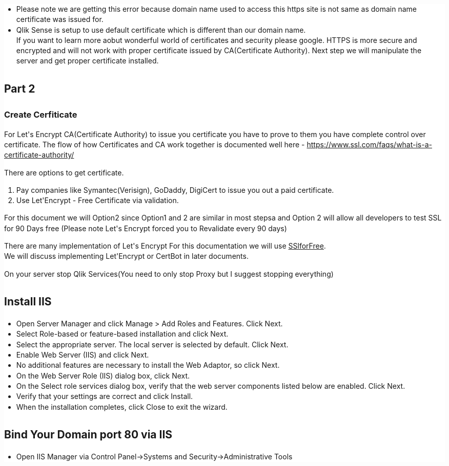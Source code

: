 - Please note we are getting this error because domain name used to access this https site is not same as domain name certificate was issued for.
- Qlik Sense is setup to use default certificate which is different than our domain name.  
  If you want to learn more aobut wonderful world of certificates and security please google. HTTPS is more secure and encrypted and will not work with proper certificate issued by CA(Certificate Authority). Next step we will manipulate the server and get proper certificate installed.

## **Part 2**

### Create Cerfiticate

For Let's Encrypt CA(Certificate Authority) to issue you certificate you have to prove to them you have complete control over certificate. The flow of how Certificates and CA work together is documented well here - <https://www.ssl.com/faqs/what-is-a-certificate-authority/>

There are options to get certificate.

1. Pay companies like Symantec(Verisign), GoDaddy, DigiCert to issue you out a paid certificate.
2. Use Let'Encrypt - Free Certificate via validation.

For this document we will Option2 since Option1 and 2 are similar in most stepsa and Option 2 will allow all developers to test SSL for 90 Days free (Please note Let's Encrypt forced you to Revalidate every 90 days)

There are many implementation of Let's Encrypt
For this documentation we will use [SSlforFree](https://www.sslforfree.com/).  
We will discuss implementing Let'Encrypt or CertBot in later documents.

On your server stop Qlik Services(You need to only stop Proxy but I suggest stopping everything)

## Install IIS

- Open Server Manager and click Manage > Add Roles and Features. Click Next.
- Select Role-based or feature-based installation and click Next.
- Select the appropriate server. The local server is selected by default. Click Next.
- Enable Web Server (IIS) and click Next.
- No additional features are necessary to install the Web Adaptor, so click Next.
- On the Web Server Role (IIS) dialog box, click Next.
- On the Select role services dialog box, verify that the web server components listed below are enabled. Click Next.
- Verify that your settings are correct and click Install.
- When the installation completes, click Close to exit the wizard.

## Bind Your Domain port 80 via IIS

- Open IIS Manager via Control Panel->Systems and Security->Administrative Tools
